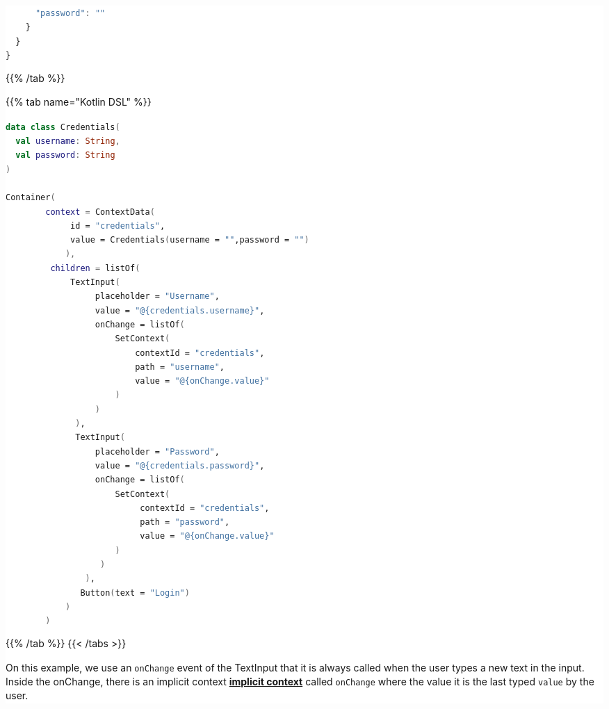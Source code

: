 ```javascript
      "password": ""
    }
  }
}
```
{{% /tab %}}

{{% tab name="Kotlin DSL" %}}
```kotlin
data class Credentials(
  val username: String,
  val password: String
)

Container(
        context = ContextData(
             id = "credentials",
             value = Credentials(username = "",password = "")
            ),
         children = listOf(
             TextInput(
                  placeholder = "Username",
                  value = "@{credentials.username}",
                  onChange = listOf(
                      SetContext(
                          contextId = "credentials",
                          path = "username",
                          value = "@{onChange.value}"
                      )
                  )
              ),
              TextInput(
                  placeholder = "Password",
                  value = "@{credentials.password}",
                  onChange = listOf(
                      SetContext(
                           contextId = "credentials",
                           path = "password",
                           value = "@{onChange.value}"
                      )
                   )
                ),
               Button(text = "Login")
            )
        )
```
{{% /tab %}}
{{< /tabs >}}

On this example, we use an `onChange` event of the TextInput that it is always called when the user types a new text in the input. Inside the onChange, there is an implicit context [**implicit context**](/api/context/#2-implicit-context) called `onChange` where the value it is the last typed `value` by the user.
